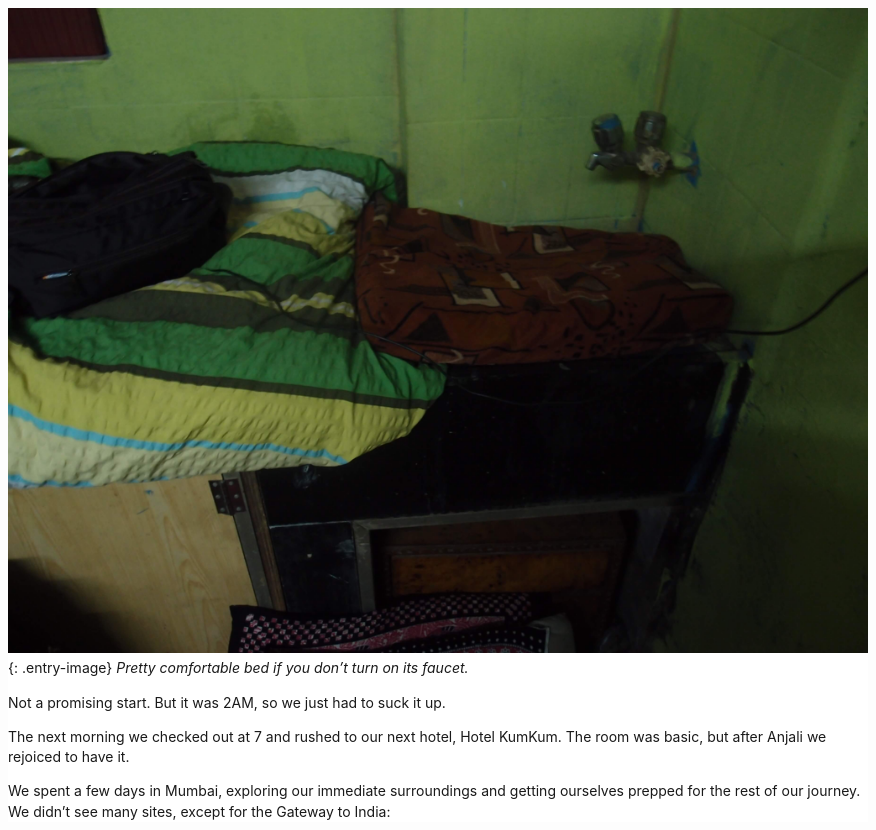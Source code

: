 ![descrip](/assets/images/travel-pics/India-second/IndiaSecond-pic2.jpg){: .entry-image}
*Pretty comfortable bed if you don’t turn on its faucet.*

Not a promising start. But it was 2AM, so we just had to suck it up.

The next morning we checked out at 7 and rushed to our next hotel, Hotel KumKum. The room was basic, but after Anjali we rejoiced to have it.

We spent a few days in Mumbai, exploring our immediate surroundings and getting ourselves prepped for the rest of our journey. We didn’t see many sites, except for the Gateway to India:
